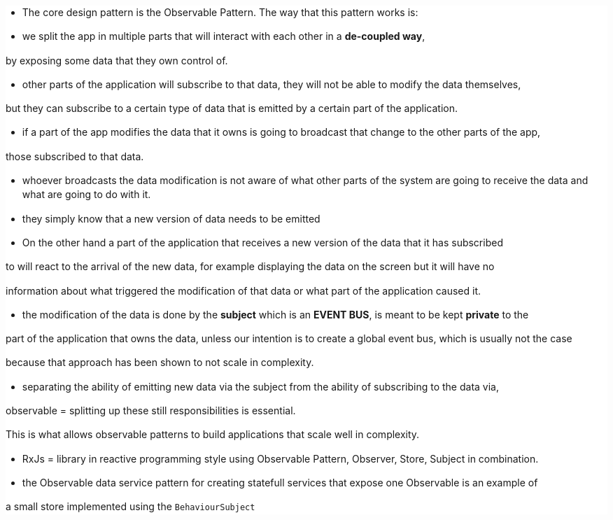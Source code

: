 - The core design pattern is the Observable Pattern. The way that this pattern works is:

- we split the app in multiple parts that will interact with each other in a **de-coupled way**,

by exposing some data that they own control of.

- other parts of the application will subscribe to that data, they will not be able to modify the data themselves,

but they can subscribe to a certain type of data that is emitted by a certain part of the application.

- if a part of the app modifies the data that it owns is going to broadcast that change to the other parts of the app,

those subscribed to that data.

- whoever broadcasts the data modification is not aware of what other parts of the system are going to receive the data and what are going to do with it.

- they simply know that a new version of data needs to be emitted

- On the other hand a part of the application that receives a new version of the data that it has subscribed

to will react to the arrival of the new data, for example displaying the data on the screen but it will have no

information about what triggered the modification of that data or what part of the application caused it.

- the modification of the data is done by the **subject** which is an **EVENT BUS**, is meant to be kept **private** to the

part of the application that owns the data, unless our intention is to create a global event bus, which is usually not the case

because that approach has been shown to not scale in complexity.

- separating the ability of emitting new data via the subject from the ability of subscribing to the data via,

observable = splitting up these still responsibilities is essential.

This is what allows observable patterns to build applications that scale well in complexity.

- RxJs = library in reactive programming style using Observable Pattern, Observer, Store, Subject in combination.

- the Observable data service pattern for creating statefull services that expose one Observable is an example of

a small store implemented using the `BehaviourSubject`


